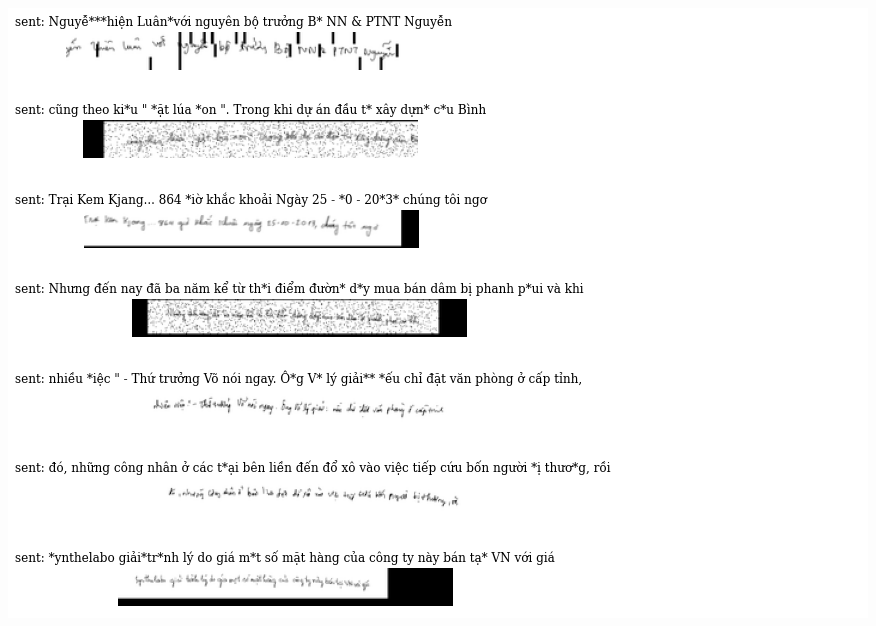 


    
![png](output_29_8.png)
    



    
![png](output_29_9.png)
    



    
![png](output_29_10.png)
    



    
![png](output_29_11.png)
    



    
![png](output_29_12.png)
    



    
![png](output_29_13.png)
    



    
![png](output_29_14.png)
    